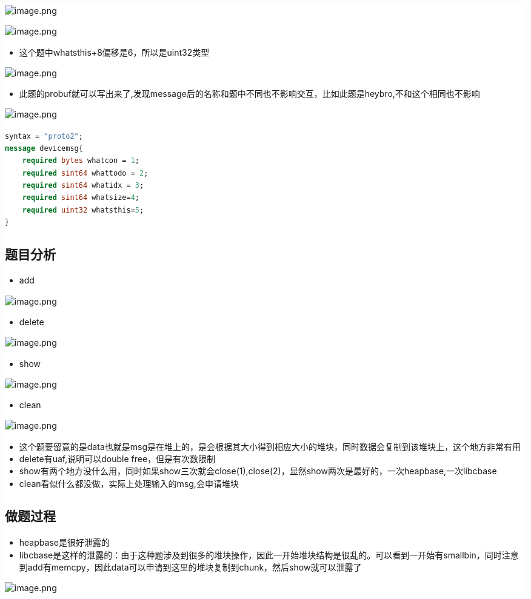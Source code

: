![image.png](https://shs3.b.qianxin.com/attack_forum/2024/11/attach-b3c0459e20808cb4265b9345080a3f6696a3e728.png)

![image.png](https://shs3.b.qianxin.com/attack_forum/2024/11/attach-000e2ddedc216b6c8e1167fc1eff7a3a1b5639e0.png)

- 这个题中whatsthis+8偏移是6，所以是uint32类型

![image.png](https://shs3.b.qianxin.com/attack_forum/2024/11/attach-1df6fd53ceb4bae6873c8204866d66b4c2af4ac3.png)

- 此题的probuf就可以写出来了,发现message后的名称和题中不同也不影响交互，比如此题是heybro,不和这个相同也不影响

![image.png](https://shs3.b.qianxin.com/attack_forum/2024/11/attach-c3c139cecb3baae3e67cf49494ac867797971e8c.png)

```protobuf
syntax = "proto2";
message devicemsg{
    required bytes whatcon = 1;
    required sint64 whattodo = 2;
    required sint64 whatidx = 3;
    required sint64 whatsize=4; 
    required uint32 whatsthis=5;  
}
```

题目分析
----

- add

![image.png](https://shs3.b.qianxin.com/attack_forum/2024/11/attach-6feb99fd3aa1e4063a2953b714ebd69af3b717df.png)

- delete

![image.png](https://shs3.b.qianxin.com/attack_forum/2024/11/attach-5d3953b900376b6c4a09b6dea0601eb24fab3517.png)

- show

![image.png](https://shs3.b.qianxin.com/attack_forum/2024/11/attach-72c6e6e67710ca599a5328d6509f6a3dbc6f0d2a.png)

- clean

![image.png](https://shs3.b.qianxin.com/attack_forum/2024/11/attach-32492b9ff95b597686a6e56580665a4631141689.png)

- 这个题要留意的是data也就是msg是在堆上的，是会根据其大小得到相应大小的堆块，同时数据会复制到该堆块上，这个地方非常有用
- delete有uaf,说明可以double free，但是有次数限制
- show有两个地方没什么用，同时如果show三次就会close(1),close(2)，显然show两次是最好的，一次heapbase,一次libcbase
- clean看似什么都没做，实际上处理输入的msg,会申请堆块

做题过程
----

- heapbase是很好泄露的
- libcbase是这样的泄露的：由于这种题涉及到很多的堆块操作，因此一开始堆块结构是很乱的。可以看到一开始有smallbin，同时注意到add有memcpy，因此data可以申请到这里的堆块复制到chunk，然后show就可以泄露了

![image.png](https://shs3.b.qianxin.com/attack_forum/2024/11/attach-fa25c2e9f3b619f4d96eed80b7958ee21a0ec228.png)

